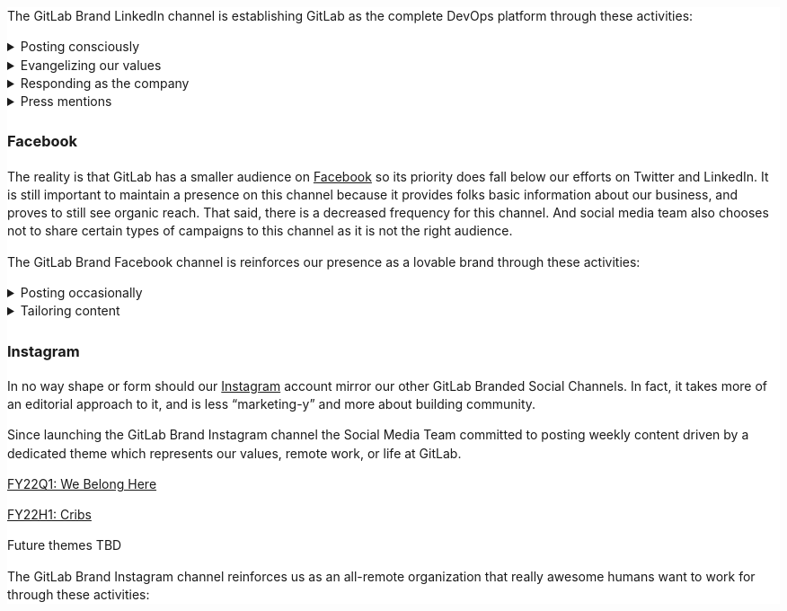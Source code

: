 The GitLab Brand LinkedIn channel is establishing GitLab as the complete DevOps platform through these activities: 
 
<details><summary markdown='span'>
   Posting consciously
 </summary></details>

<details><summary markdown='span'>
   Evangelizing our values 
 </summary></details>

<details><summary markdown='span'>
   Responding as the company
 </summary></details>

<details><summary markdown='span'>
   Press mentions
 </summary></details>

### Facebook <a name="facebook"></a>

The reality is that GitLab has a smaller audience on [Facebook](https://www.facebook.com/gitlab/) so its priority does fall below our efforts on Twitter and LinkedIn. It is still important to maintain a presence on this channel because it provides folks basic information about our business, and proves to still see organic reach. That said, there is a decreased frequency for this channel. And social media team also chooses not to share certain types of campaigns to this channel as it is not the right audience. 

The GitLab Brand Facebook channel is reinforces our presence as a lovable brand through these activities: 
 
<details><summary markdown='span'>
   Posting occasionally
 </summary></details>

<details><summary markdown='span'>
   Tailoring content 
 </summary></details>

### Instagram <a name="instagram"></a>

In no way shape or form should our [Instagram](https://www.instagram.com/gitlab) account mirror our other GitLab Branded Social Channels. In fact, it takes more of an editorial approach to it, and is less “marketing-y” and more about building community.

Since launching the GitLab Brand Instagram channel the Social Media Team committed to posting weekly content driven by a dedicated theme which represents our values, remote work, or life at GitLab. 

[FY22Q1: We Belong Here](https://gitlab.com/gitlab-com/marketing/corporate_marketing/corporate-marketing/-/issues/4140)

[FY22H1: Cribs](https://gitlab.com/gitlab-com/marketing/corporate_marketing/corporate-marketing/-/issues/4399)

Future themes TBD

The GitLab Brand Instagram channel reinforces us as an all-remote organization that really awesome humans want to work for through these activities: 
 